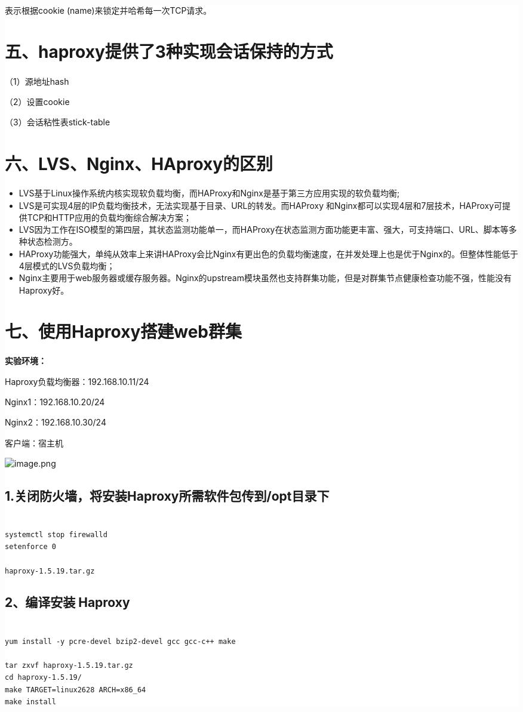 表示根据cookie (name)来锁定并哈希每一次TCP请求。

# 五、haproxy提供了3种实现会话保持的方式

（1）源地址hash

（2）设置cookie

（3）会话粘性表stick-table

# 六、LVS、Nginx、HAproxy的区别

- LVS基于Linux操作系统内核实现软负载均衡，而HAProxy和Nginx是基于第三方应用实现的软负载均衡;
- LVS是可实现4层的IP负载均衡技术，无法实现基于目录、URL的转发。而HAProxy 和Nginx都可以实现4层和7层技术，HAProxy可提供TCP和HTTP应用的负载均衡综合解决方案；
- LVS因为工作在ISO模型的第四层，其状态监测功能单一，而HAProxy在状态监测方面功能更丰富、强大，可支持端口、URL、脚本等多种状态检测方。
- HAProxy功能强大，单纯从效率上来讲HAProxy会比Nginx有更出色的负载均衡速度，在并发处理上也是优于Nginx的。但整体性能低于4层模式的LVS负载均衡；
- Nginx主要用于web服务器或缓存服务器。Nginx的upstream模块虽然也支持群集功能，但是对群集节点健康检查功能不强，性能没有Haproxy好。

# 七、使用Haproxy搭建web群集

**实验环境：**

Haproxy负载均衡器：192.168.10.11/24

Nginx1：192.168.10.20/24

Nginx2：192.168.10.30/24

客户端：宿主机

![image.png](https://p3-juejin.byteimg.com/tos-cn-i-k3u1fbpfcp/26670ff349c04b06aadf79078e40c143~tplv-k3u1fbpfcp-zoom-in-crop-mark:1512:0:0:0.awebp?)

## 1.关闭防火墙，将安装Haproxy所需软件包传到/opt目录下

```

systemctl stop firewalld
setenforce 0
 
haproxy-1.5.19.tar.gz
```

## 2、编译安装 Haproxy

```

yum install -y pcre-devel bzip2-devel gcc gcc-c++ make
 
tar zxvf haproxy-1.5.19.tar.gz
cd haproxy-1.5.19/
make TARGET=linux2628 ARCH=x86_64
make install
```
